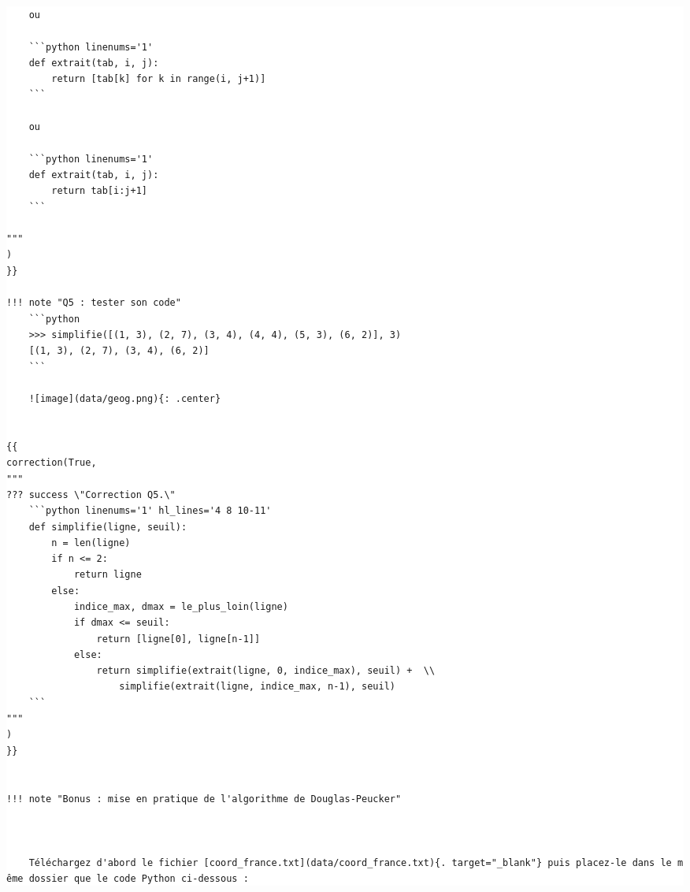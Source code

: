         ou 

        ```python linenums='1'
        def extrait(tab, i, j):
            return [tab[k] for k in range(i, j+1)]
        ```     

        ou 

        ```python linenums='1'
        def extrait(tab, i, j):
            return tab[i:j+1]
        ``` 

    """
    )
    }}

    !!! note "Q5 : tester son code"
        ```python
        >>> simplifie([(1, 3), (2, 7), (3, 4), (4, 4), (5, 3), (6, 2)], 3)
        [(1, 3), (2, 7), (3, 4), (6, 2)]
        ``` 

        ![image](data/geog.png){: .center}
        

    {{
    correction(True,
    """
    ??? success \"Correction Q5.\" 
        ```python linenums='1' hl_lines='4 8 10-11'
        def simplifie(ligne, seuil):
            n = len(ligne)
            if n <= 2:
                return ligne
            else:
                indice_max, dmax = le_plus_loin(ligne)
                if dmax <= seuil:
                    return [ligne[0], ligne[n-1]]
                else:
                    return simplifie(extrait(ligne, 0, indice_max), seuil) +  \\
                        simplifie(extrait(ligne, indice_max, n-1), seuil)
        ```        
    """
    )
    }}


    !!! note "Bonus : mise en pratique de l'algorithme de Douglas-Peucker"


    
        Téléchargez d'abord le fichier [coord_france.txt](data/coord_france.txt){. target="_blank"} puis placez-le dans le même dossier que le code Python ci-dessous :


